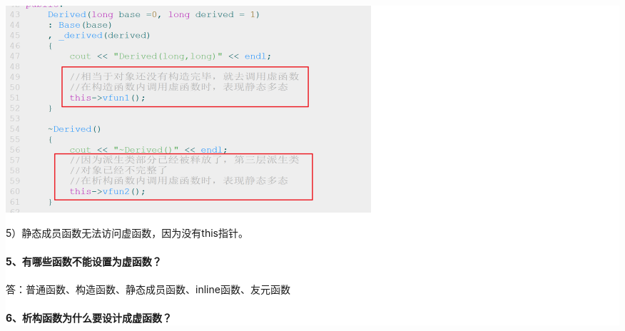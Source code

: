 <img src="笔记.assets/image-20220117164825917.png" alt="image-20220117164825917" style="zoom:50%;" />

5）静态成员函数无法访问虚函数，因为没有this指针。



#### 5、有哪些函数不能设置为虚函数？

答：普通函数、构造函数、静态成员函数、inline函数、友元函数



#### 6、析构函数为什么要设计成虚函数？
